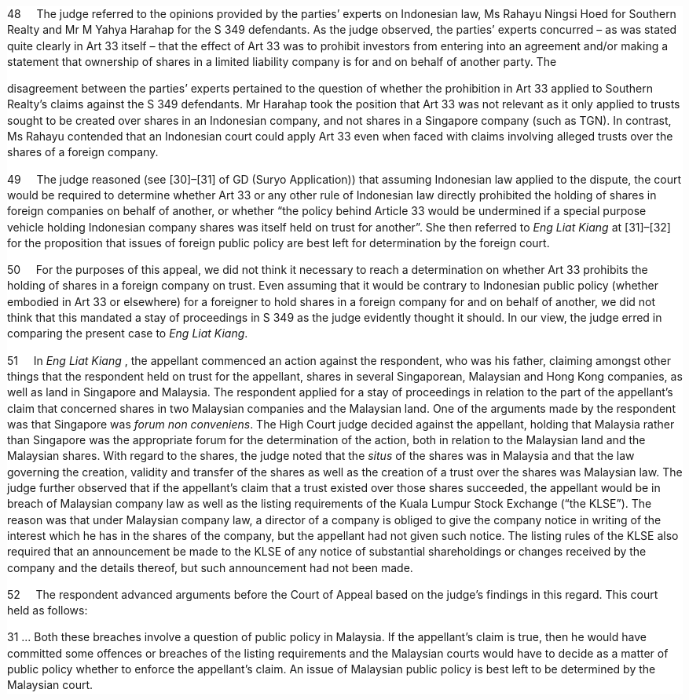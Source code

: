 48     The judge referred to the opinions provided by the parties’ experts on Indonesian law, Ms Rahayu Ningsi Hoed for Southern Realty and Mr M Yahya Harahap for the S 349 defendants. As the judge observed, the parties’ experts concurred – as was stated quite clearly in Art 33 itself – that the effect of Art 33 was to prohibit investors from entering into an agreement and/or making a statement that ownership of shares in a limited liability company is for and on behalf of another party. The 


disagreement between the parties’ experts pertained to the question of whether the prohibition in Art 33 applied to Southern Realty’s claims against the S 349 defendants. Mr Harahap took the position that Art 33 was not relevant as it only applied to trusts sought to be created over shares in an Indonesian company, and not shares in a Singapore company (such as TGN). In contrast, Ms Rahayu contended that an Indonesian court could apply Art 33 even when faced with claims involving alleged trusts over the shares of a foreign company. 

49     The judge reasoned (see [30]–[31] of GD (Suryo Application)) that assuming Indonesian law applied to the dispute, the court would be required to determine whether Art 33 or any other rule of Indonesian law directly prohibited the holding of shares in foreign companies on behalf of another, or whether “the policy behind Article 33 would be undermined if a special purpose vehicle holding Indonesian company shares was itself held on trust for another”. She then referred to _Eng Liat Kiang_ at [31]–[32] for the proposition that issues of foreign public policy are best left for determination by the foreign court. 

50     For the purposes of this appeal, we did not think it necessary to reach a determination on whether Art 33 prohibits the holding of shares in a foreign company on trust. Even assuming that it would be contrary to Indonesian public policy (whether embodied in Art 33 or elsewhere) for a foreigner to hold shares in a foreign company for and on behalf of another, we did not think that this mandated a stay of proceedings in S 349 as the judge evidently thought it should. In our view, the judge erred in comparing the present case to _Eng Liat Kiang_. 

51     In _Eng Liat Kiang_ , the appellant commenced an action against the respondent, who was his father, claiming amongst other things that the respondent held on trust for the appellant, shares in several Singaporean, Malaysian and Hong Kong companies, as well as land in Singapore and Malaysia. The respondent applied for a stay of proceedings in relation to the part of the appellant’s claim that concerned shares in two Malaysian companies and the Malaysian land. One of the arguments made by the respondent was that Singapore was _forum non conveniens_. The High Court judge decided against the appellant, holding that Malaysia rather than Singapore was the appropriate forum for the determination of the action, both in relation to the Malaysian land and the Malaysian shares. With regard to the shares, the judge noted that the _situs_ of the shares was in Malaysia and that the law governing the creation, validity and transfer of the shares as well as the creation of a trust over the shares was Malaysian law. The judge further observed that if the appellant’s claim that a trust existed over those shares succeeded, the appellant would be in breach of Malaysian company law as well as the listing requirements of the Kuala Lumpur Stock Exchange (“the KLSE”). The reason was that under Malaysian company law, a director of a company is obliged to give the company notice in writing of the interest which he has in the shares of the company, but the appellant had not given such notice. The listing rules of the KLSE also required that an announcement be made to the KLSE of any notice of substantial shareholdings or changes received by the company and the details thereof, but such announcement had not been made. 

52     The respondent advanced arguments before the Court of Appeal based on the judge’s findings in this regard. This court held as follows: 

 31 ... Both these breaches involve a question of public policy in Malaysia. If the appellant’s claim is true, then he would have committed some offences or breaches of the listing requirements and the Malaysian courts would have to decide as a matter of public policy whether to enforce the appellant’s claim. An issue of Malaysian public policy is best left to be determined by the Malaysian court. 

